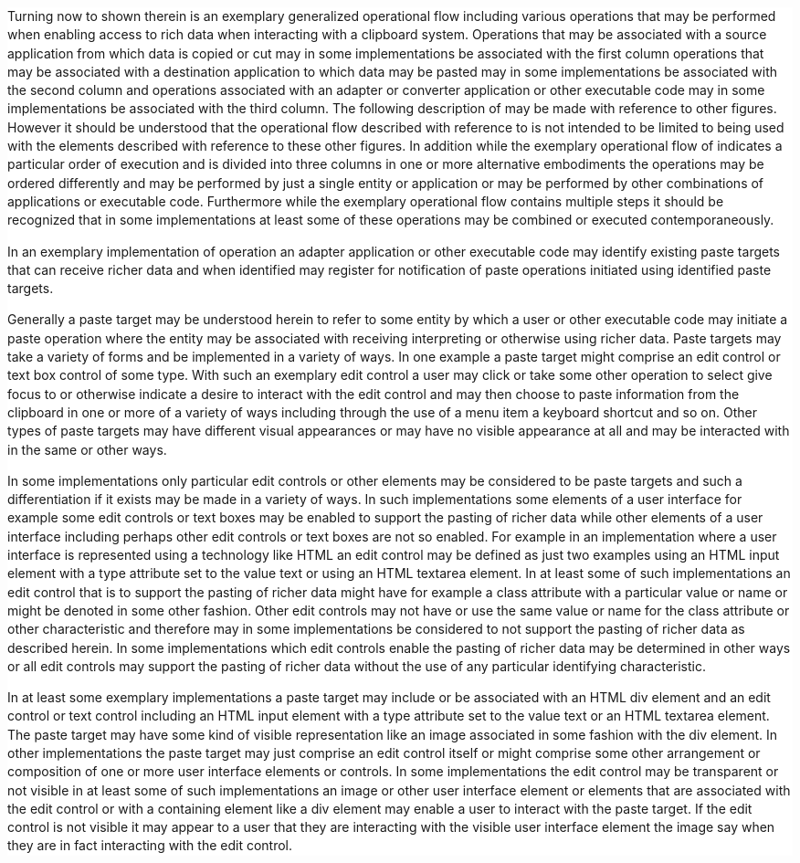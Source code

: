 Turning now to shown therein is an exemplary generalized operational flow including various operations that may be performed when enabling access to rich data when interacting with a clipboard system. Operations that may be associated with a source application from which data is copied or cut may in some implementations be associated with the first column operations that may be associated with a destination application to which data may be pasted may in some implementations be associated with the second column and operations associated with an adapter or converter application or other executable code may in some implementations be associated with the third column. The following description of may be made with reference to other figures. However it should be understood that the operational flow described with reference to is not intended to be limited to being used with the elements described with reference to these other figures. In addition while the exemplary operational flow of indicates a particular order of execution and is divided into three columns in one or more alternative embodiments the operations may be ordered differently and may be performed by just a single entity or application or may be performed by other combinations of applications or executable code. Furthermore while the exemplary operational flow contains multiple steps it should be recognized that in some implementations at least some of these operations may be combined or executed contemporaneously.

In an exemplary implementation of operation an adapter application or other executable code may identify existing paste targets that can receive richer data and when identified may register for notification of paste operations initiated using identified paste targets.

Generally a paste target may be understood herein to refer to some entity by which a user or other executable code may initiate a paste operation where the entity may be associated with receiving interpreting or otherwise using richer data. Paste targets may take a variety of forms and be implemented in a variety of ways. In one example a paste target might comprise an edit control or text box control of some type. With such an exemplary edit control a user may click or take some other operation to select give focus to or otherwise indicate a desire to interact with the edit control and may then choose to paste information from the clipboard in one or more of a variety of ways including through the use of a menu item a keyboard shortcut and so on. Other types of paste targets may have different visual appearances or may have no visible appearance at all and may be interacted with in the same or other ways.

In some implementations only particular edit controls or other elements may be considered to be paste targets and such a differentiation if it exists may be made in a variety of ways. In such implementations some elements of a user interface for example some edit controls or text boxes may be enabled to support the pasting of richer data while other elements of a user interface including perhaps other edit controls or text boxes are not so enabled. For example in an implementation where a user interface is represented using a technology like HTML an edit control may be defined as just two examples using an HTML input element with a type attribute set to the value text or using an HTML textarea element. In at least some of such implementations an edit control that is to support the pasting of richer data might have for example a class attribute with a particular value or name or might be denoted in some other fashion. Other edit controls may not have or use the same value or name for the class attribute or other characteristic and therefore may in some implementations be considered to not support the pasting of richer data as described herein. In some implementations which edit controls enable the pasting of richer data may be determined in other ways or all edit controls may support the pasting of richer data without the use of any particular identifying characteristic.

In at least some exemplary implementations a paste target may include or be associated with an HTML div element and an edit control or text control including an HTML input element with a type attribute set to the value text or an HTML textarea element. The paste target may have some kind of visible representation like an image associated in some fashion with the div element. In other implementations the paste target may just comprise an edit control itself or might comprise some other arrangement or composition of one or more user interface elements or controls. In some implementations the edit control may be transparent or not visible in at least some of such implementations an image or other user interface element or elements that are associated with the edit control or with a containing element like a div element may enable a user to interact with the paste target. If the edit control is not visible it may appear to a user that they are interacting with the visible user interface element the image say when they are in fact interacting with the edit control.
